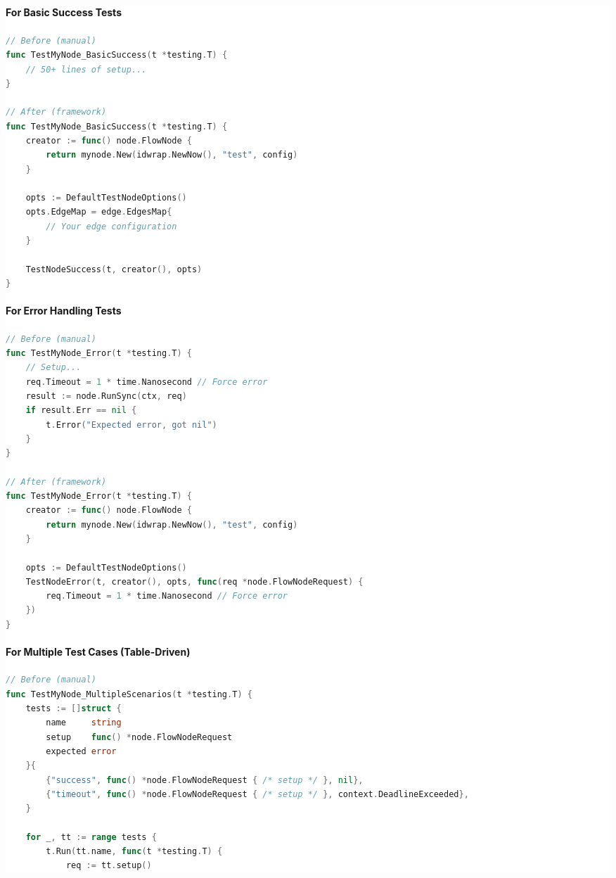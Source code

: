 #### For Basic Success Tests

```go
// Before (manual)
func TestMyNode_BasicSuccess(t *testing.T) {
    // 50+ lines of setup...
}

// After (framework)
func TestMyNode_BasicSuccess(t *testing.T) {
    creator := func() node.FlowNode {
        return mynode.New(idwrap.NewNow(), "test", config)
    }

    opts := DefaultTestNodeOptions()
    opts.EdgeMap = edge.EdgesMap{
        // Your edge configuration
    }

    TestNodeSuccess(t, creator(), opts)
}
```

#### For Error Handling Tests

```go
// Before (manual)
func TestMyNode_Error(t *testing.T) {
    // Setup...
    req.Timeout = 1 * time.Nanosecond // Force error
    result := node.RunSync(ctx, req)
    if result.Err == nil {
        t.Error("Expected error, got nil")
    }
}

// After (framework)
func TestMyNode_Error(t *testing.T) {
    creator := func() node.FlowNode {
        return mynode.New(idwrap.NewNow(), "test", config)
    }

    opts := DefaultTestNodeOptions()
    TestNodeError(t, creator(), opts, func(req *node.FlowNodeRequest) {
        req.Timeout = 1 * time.Nanosecond // Force error
    })
}
```

#### For Multiple Test Cases (Table-Driven)

```go
// Before (manual)
func TestMyNode_MultipleScenarios(t *testing.T) {
    tests := []struct {
        name     string
        setup    func() *node.FlowNodeRequest
        expected error
    }{
        {"success", func() *node.FlowNodeRequest { /* setup */ }, nil},
        {"timeout", func() *node.FlowNodeRequest { /* setup */ }, context.DeadlineExceeded},
    }

    for _, tt := range tests {
        t.Run(tt.name, func(t *testing.T) {
            req := tt.setup()
```
